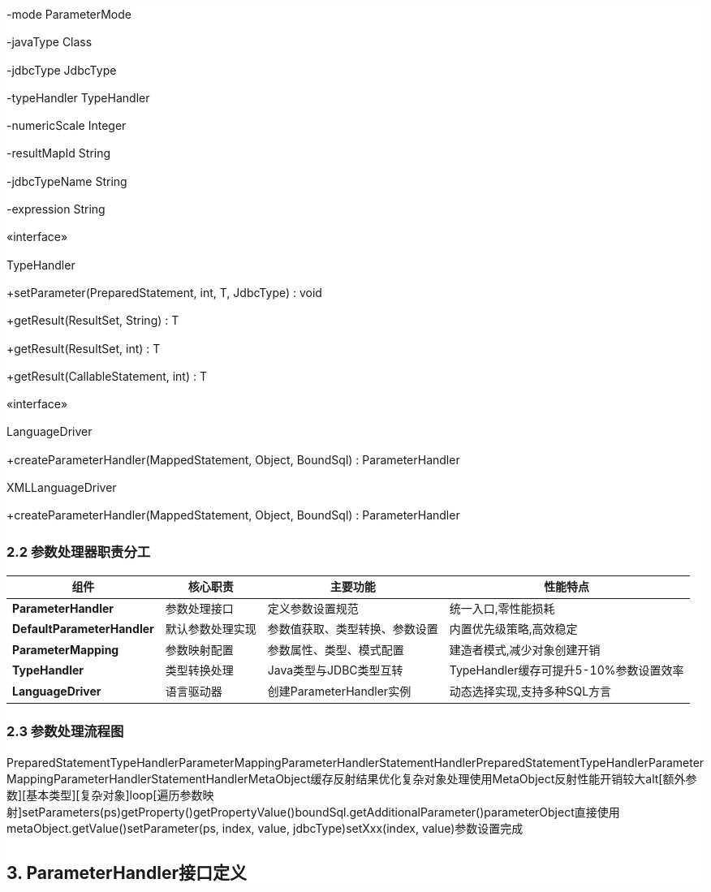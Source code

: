 -mode ParameterMode

-javaType Class

-jdbcType JdbcType

-typeHandler TypeHandler

-numericScale Integer

-resultMapId String

-jdbcTypeName String

-expression String

«interface»

TypeHandler

+setParameter(PreparedStatement, int, T, JdbcType) : void

+getResult(ResultSet, String) : T

+getResult(ResultSet, int) : T

+getResult(CallableStatement, int) : T

«interface»

LanguageDriver

+createParameterHandler(MappedStatement, Object, BoundSql) : ParameterHandler

XMLLanguageDriver

+createParameterHandler(MappedStatement, Object, BoundSql) : ParameterHandler

### 2.2 参数处理器职责分工

| 组件 | 核心职责 | 主要功能 | 性能特点 |
| --- | --- | --- | --- |
| **ParameterHandler** | 参数处理接口 | 定义参数设置规范 | 统一入口,零性能损耗 |
| **DefaultParameterHandler** | 默认参数处理实现 | 参数值获取、类型转换、参数设置 | 内置优先级策略,高效稳定 |
| **ParameterMapping** | 参数映射配置 | 参数属性、类型、模式配置 | 建造者模式,减少对象创建开销 |
| **TypeHandler** | 类型转换处理 | Java类型与JDBC类型互转 | TypeHandler缓存可提升5-10%参数设置效率 |
| **LanguageDriver** | 语言驱动器 | 创建ParameterHandler实例 | 动态选择实现,支持多种SQL方言 |

### 2.3 参数处理流程图

PreparedStatementTypeHandlerParameterMappingParameterHandlerStatementHandlerPreparedStatementTypeHandlerParameterMappingParameterHandlerStatementHandlerMetaObject缓存反射结果优化复杂对象处理使用MetaObject反射性能开销较大alt[额外参数][基本类型][复杂对象]loop[遍历参数映射]setParameters(ps)getProperty()getPropertyValue()boundSql.getAdditionalParameter()parameterObject直接使用metaObject.getValue()setParameter(ps, index, value, jdbcType)setXxx(index, value)参数设置完成

## 3. ParameterHandler接口定义
